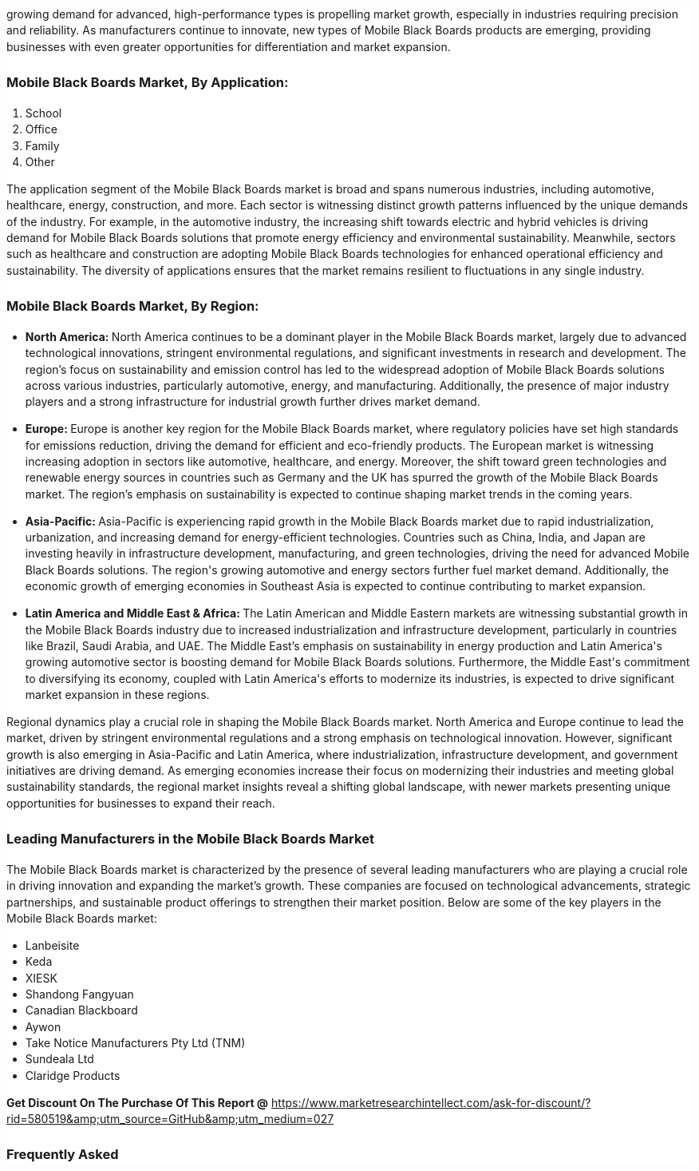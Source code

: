 growing demand for advanced, high-performance types is propelling market growth, especially in industries requiring precision and reliability. As manufacturers continue to innovate, new types of Mobile Black Boards products are emerging, providing businesses with even greater opportunities for differentiation and market expansion.</p><h3>Mobile Black Boards Market,&nbsp;By Application:</h3><ol><li>School<li> Office<li> Family<li> Other</li></ol><p>The application segment of the Mobile Black Boards market is broad and spans numerous industries, including automotive, healthcare, energy, construction, and more. Each sector is witnessing distinct growth patterns influenced by the unique demands of the industry. For example, in the automotive industry, the increasing shift towards electric and hybrid vehicles is driving demand for Mobile Black Boards solutions that promote energy efficiency and environmental sustainability. Meanwhile, sectors such as healthcare and construction are adopting Mobile Black Boards technologies for enhanced operational efficiency and sustainability. The diversity of applications ensures that the market remains resilient to fluctuations in any single industry.</p><h3>Mobile Black Boards Market, By Region:</h3><ul><li><p><strong>North America:&nbsp;</strong>North America continues to be a dominant player in the Mobile Black Boards market, largely due to advanced technological innovations, stringent environmental regulations, and significant investments in research and development. The region&rsquo;s focus on sustainability and emission control has led to the widespread adoption of Mobile Black Boards solutions across various industries, particularly automotive, energy, and manufacturing. Additionally, the presence of major industry players and a strong infrastructure for industrial growth further drives market demand.</p></li><li><p><strong><strong>Europe:&nbsp;</strong></strong>Europe is another key region for the Mobile Black Boards market, where regulatory policies have set high standards for emissions reduction, driving the demand for efficient and eco-friendly products. The European market is witnessing increasing adoption in sectors like automotive, healthcare, and energy. Moreover, the shift toward green technologies and renewable energy sources in countries such as Germany and the UK has spurred the growth of the Mobile Black Boards market. The region&rsquo;s emphasis on sustainability is expected to continue shaping market trends in the coming years.</p></li><li><p><strong><strong>Asia-Pacific:&nbsp;</strong></strong>Asia-Pacific is experiencing rapid growth in the Mobile Black Boards market due to rapid industrialization, urbanization, and increasing demand for energy-efficient technologies. Countries such as China, India, and Japan are investing heavily in infrastructure development, manufacturing, and green technologies, driving the need for advanced Mobile Black Boards solutions. The region's growing automotive and energy sectors further fuel market demand. Additionally, the economic growth of emerging economies in Southeast Asia is expected to continue contributing to market expansion.</p></li><li><p><strong><strong>Latin America and Middle East &amp; Africa:&nbsp;</strong></strong>The Latin American and Middle Eastern markets are witnessing substantial growth in the Mobile Black Boards industry due to increased industrialization and infrastructure development, particularly in countries like Brazil, Saudi Arabia, and UAE. The Middle East&rsquo;s emphasis on sustainability in energy production and Latin America's growing automotive sector is boosting demand for Mobile Black Boards solutions. Furthermore, the Middle East's commitment to diversifying its economy, coupled with Latin America's efforts to modernize its industries, is expected to drive significant market expansion in these regions.</p></li></ul><p>Regional dynamics play a crucial role in shaping the Mobile Black Boards market. North America and Europe continue to lead the market, driven by stringent environmental regulations and a strong emphasis on technological innovation. However, significant growth is also emerging in Asia-Pacific and Latin America, where industrialization, infrastructure development, and government initiatives are driving demand. As emerging economies increase their focus on modernizing their industries and meeting global sustainability standards, the regional market insights reveal a shifting global landscape, with newer markets presenting unique opportunities for businesses to expand their reach.</p><h3><strong>Leading Manufacturers in the Mobile Black Boards Market</strong></h3><p>The Mobile Black Boards market is characterized by the presence of several leading manufacturers who are playing a crucial role in driving innovation and expanding the market&rsquo;s growth. These companies are focused on technological advancements, strategic partnerships, and sustainable product offerings to strengthen their market position. Below are some of the key players in the Mobile Black Boards market:</p></div><div class="article-main__content" data-test-id="publishing-text-block"><ul><li><span class="">Lanbeisite<li> Keda<li> XIESK<li> Shandong Fangyuan<li> Canadian Blackboard<li> Aywon<li> Take Notice Manufacturers Pty Ltd (TNM)<li> Sundeala Ltd<li> Claridge Products</span></li></ul></div><div class="article-main__content" data-test-id="publishing-text-block"><p><span class="font-[700]"><strong>Get Discount On The Purchase Of This Report @</strong> <a href="https://www.marketresearchintellect.com/ask-for-discount/?rid=580519&amp;utm_source=GitHub&amp;utm_medium=027" data-fr-linked="true">https://www.marketresearchintellect.com/ask-for-discount/?rid=580519&amp;utm_source=GitHub&amp;utm_medium=027</a></span></p></div><div class="article-main__content" data-test-id="publishing-text-block"><h3><strong>Frequently Asked